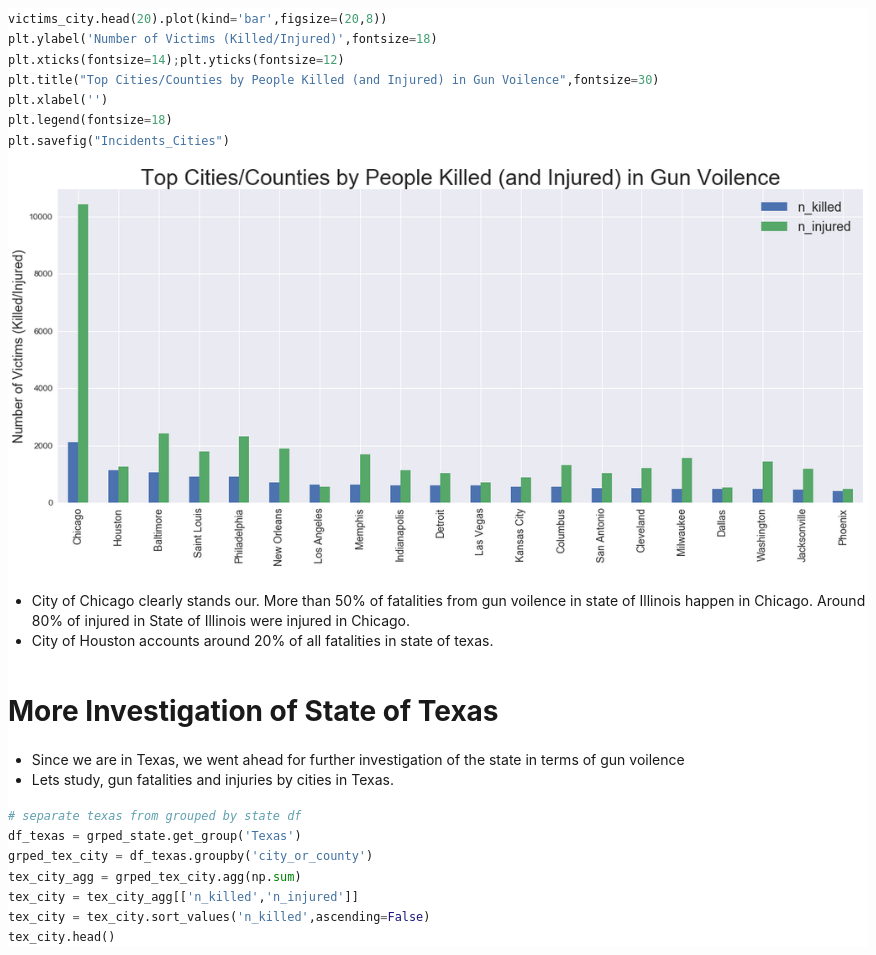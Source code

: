 


```python
victims_city.head(20).plot(kind='bar',figsize=(20,8))
plt.ylabel('Number of Victims (Killed/Injured)',fontsize=18)
plt.xticks(fontsize=14);plt.yticks(fontsize=12)
plt.title("Top Cities/Counties by People Killed (and Injured) in Gun Voilence",fontsize=30)
plt.xlabel('')
plt.legend(fontsize=18)
plt.savefig("Incidents_Cities")
```


![png](output_25_0.png)


* City of Chicago clearly stands our. More than 50% of fatalities from gun voilence in state of Illinois happen in Chicago. Around 80% of injured in State of Illinois were injured in Chicago. 
* City of Houston accounts around 20% of all fatalities in state of texas.

# More Investigation of State of Texas

* Since we are in Texas, we went ahead for further investigation of the state in terms of gun voilence
* Lets study, gun fatalities and injuries by cities in Texas.


```python
# separate texas from grouped by state df
df_texas = grped_state.get_group('Texas')
grped_tex_city = df_texas.groupby('city_or_county')
tex_city_agg = grped_tex_city.agg(np.sum)
tex_city = tex_city_agg[['n_killed','n_injured']]
tex_city = tex_city.sort_values('n_killed',ascending=False)
tex_city.head()
```
